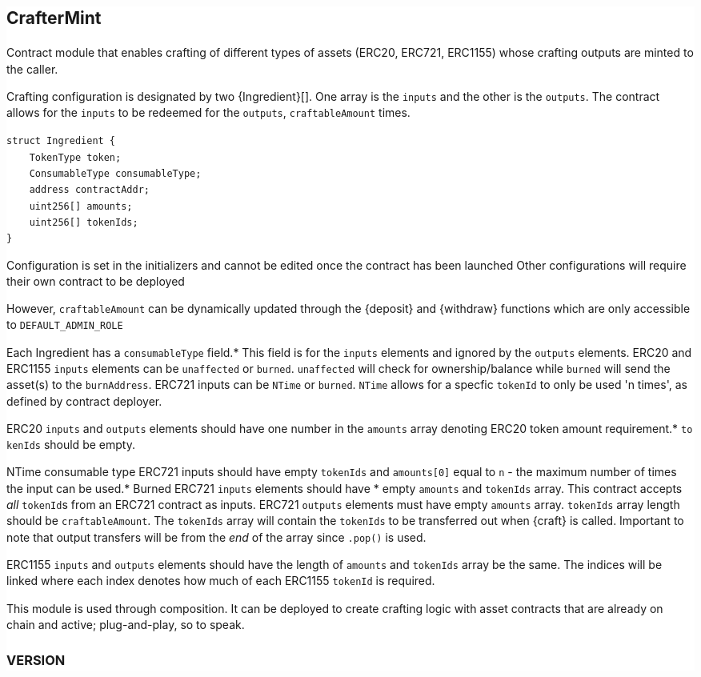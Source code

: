 ## CrafterMint

Contract module that enables crafting of different types of assets
(ERC20, ERC721, ERC1155) whose crafting outputs are minted to the caller.

Crafting configuration is designated by two {Ingredient}[]. One array is the
`inputs` and the other is the `outputs`. The contract allows for the `inputs`
to be redeemed for the `outputs`, `craftableAmount` times.

```
struct Ingredient {
    TokenType token;
    ConsumableType consumableType;
    address contractAddr;
    uint256[] amounts;
    uint256[] tokenIds;
}
```

Configuration is set in the initializers and cannot be edited once the
contract has been launched Other configurations will require their own
contract to be deployed

However, `craftableAmount` can be dynamically updated through the {deposit}
and {withdraw} functions which are only accessible to `DEFAULT_ADMIN_ROLE`

Each Ingredient has a `consumableType` field.* This field is for the `inputs`
elements and ignored by the `outputs` elements. ERC20 and ERC1155 `inputs`
elements can be `unaffected` or `burned`. `unaffected` will check for
ownership/balance while `burned` will send the asset(s) to the `burnAddress`.
ERC721 inputs can be `NTime` or `burned`. `NTime` allows for a specfic
`tokenId` to only be used 'n times', as defined by contract deployer.

ERC20 `inputs` and `outputs` elements should have one number in the `amounts`
array denoting ERC20 token amount requirement.* `tokenIds` should be empty.

NTime consumable type ERC721 inputs should have empty `tokenIds` and
`amounts[0]` equal to `n` - the maximum number of times the input can be
used.* Burned ERC721 `inputs` elements should have * empty `amounts` and
`tokenIds` array. This contract accepts *all* `tokenId`s from an ERC721
contract as inputs. ERC721 `outputs` elements must have empty `amounts`
array. `tokenIds` array length should be `craftableAmount`. The `tokenIds`
array will contain the `tokenIds` to be transferred out when {craft} is
called. Important to note that output transfers will be from the *end* of the
array since `.pop()` is used.

ERC1155 `inputs` and `outputs` elements should have the length of `amounts`
and `tokenIds` array be the same. The indices will be linked where each index
denotes how much of each ERC1155 `tokenId` is required.

This module is used through composition. It can be deployed to create
crafting logic with asset contracts that are already on chain and active;
plug-and-play, so to speak.

### VERSION
